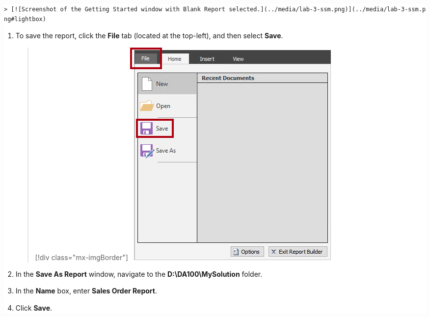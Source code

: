     > [![Screenshot of the Getting Started window with Blank Report selected.](../media/lab-3-ssm.png)](../media/lab-3-ssm.png#lightbox)

1. To save the report, click the **File** tab (located at the top-left), and then select **Save**.

    > [!div class="mx-imgBorder"]
    > [![Screenshot of the File tab with Save selected.](../media/lab-4-ssm.png)](../media/lab-4-ssm.png#lightbox)

1. In the **Save As Report** window, navigate to the **D:\DA100\MySolution** folder.

1. In the **Name** box, enter **Sales Order Report**.

1. Click **Save**.
